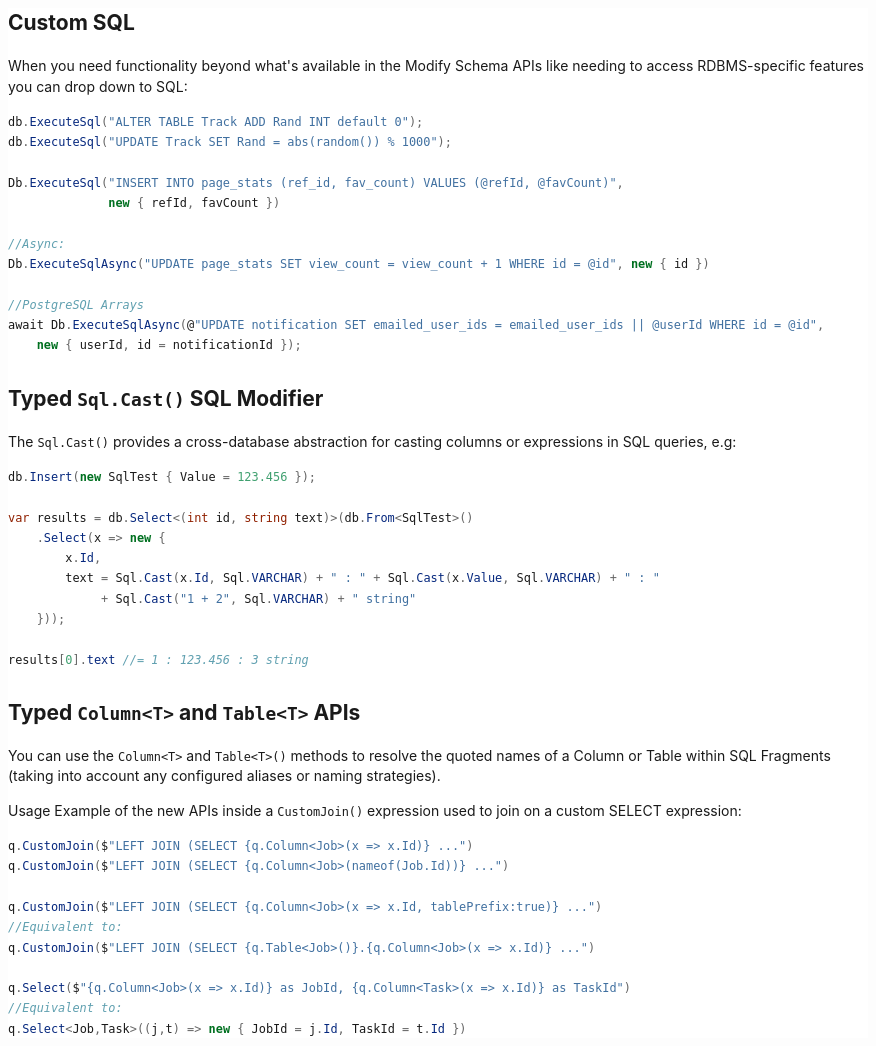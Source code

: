 ## Custom SQL

When you need functionality beyond what's available in the Modify Schema APIs like needing to access RDBMS-specific features you can drop down to SQL:

```csharp
db.ExecuteSql("ALTER TABLE Track ADD Rand INT default 0");
db.ExecuteSql("UPDATE Track SET Rand = abs(random()) % 1000");

Db.ExecuteSql("INSERT INTO page_stats (ref_id, fav_count) VALUES (@refId, @favCount)",
              new { refId, favCount })

//Async:
Db.ExecuteSqlAsync("UPDATE page_stats SET view_count = view_count + 1 WHERE id = @id", new { id })

//PostgreSQL Arrays
await Db.ExecuteSqlAsync(@"UPDATE notification SET emailed_user_ids = emailed_user_ids || @userId WHERE id = @id", 
    new { userId, id = notificationId });
```


## Typed `Sql.Cast()` SQL Modifier

The `Sql.Cast()` provides a cross-database abstraction for casting columns or expressions in SQL queries, e.g:

```csharp
db.Insert(new SqlTest { Value = 123.456 });

var results = db.Select<(int id, string text)>(db.From<SqlTest>()
    .Select(x => new {
        x.Id,
        text = Sql.Cast(x.Id, Sql.VARCHAR) + " : " + Sql.Cast(x.Value, Sql.VARCHAR) + " : " 
             + Sql.Cast("1 + 2", Sql.VARCHAR) + " string"
    }));

results[0].text //= 1 : 123.456 : 3 string
```

## Typed `Column<T>` and `Table<T>` APIs

You can use the `Column<T>` and `Table<T>()` methods to resolve the quoted names of a Column or Table within SQL Fragments (taking into account any configured aliases or naming strategies).

Usage Example of the new APIs inside a `CustomJoin()` expression used to join on a custom SELECT expression:

```csharp
q.CustomJoin($"LEFT JOIN (SELECT {q.Column<Job>(x => x.Id)} ...")
q.CustomJoin($"LEFT JOIN (SELECT {q.Column<Job>(nameof(Job.Id))} ...")

q.CustomJoin($"LEFT JOIN (SELECT {q.Column<Job>(x => x.Id, tablePrefix:true)} ...")
//Equivalent to:
q.CustomJoin($"LEFT JOIN (SELECT {q.Table<Job>()}.{q.Column<Job>(x => x.Id)} ...")

q.Select($"{q.Column<Job>(x => x.Id)} as JobId, {q.Column<Task>(x => x.Id)} as TaskId")
//Equivalent to:
q.Select<Job,Task>((j,t) => new { JobId = j.Id, TaskId = t.Id })
```
